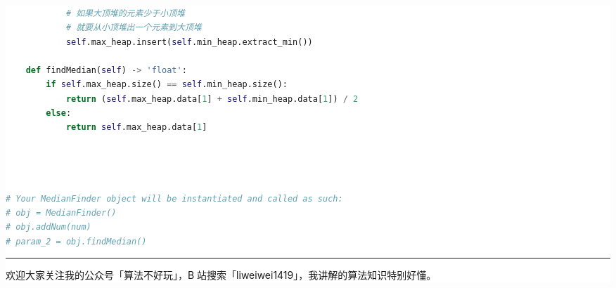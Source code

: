 ```python
            # 如果大顶堆的元素少于小顶堆
            # 就要从小顶堆出一个元素到大顶堆
            self.max_heap.insert(self.min_heap.extract_min())

    def findMedian(self) -> 'float':
        if self.max_heap.size() == self.min_heap.size():
            return (self.max_heap.data[1] + self.min_heap.data[1]) / 2
        else:
            return self.max_heap.data[1]

        


# Your MedianFinder object will be instantiated and called as such:
# obj = MedianFinder()
# obj.addNum(num)
# param_2 = obj.findMedian()
```

---

欢迎大家关注我的公众号「算法不好玩」，B 站搜索「liweiwei1419」，我讲解的算法知识特别好懂。




